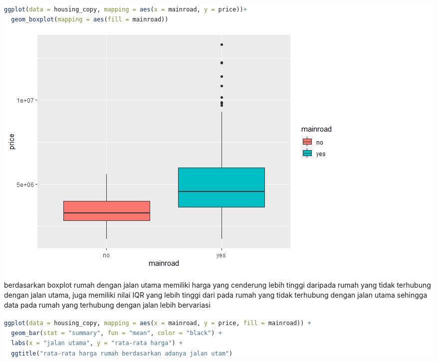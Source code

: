 ``` r
ggplot(data = housing_copy, mapping = aes(x = mainroad, y = price))+
  geom_boxplot(mapping = aes(fill = mainroad))
```

![](unnamed-chunk-25-1.png)

berdasarkan boxplot rumah dengan jalan utama memiliki harga yang
cenderung lebih tinggi daripada rumah yang tidak terhubung dengan jalan
utama, juga memiliki nilai IQR yang lebih tinggi dari pada rumah yang
tidak terhubung dengan jalan utama sehingga data pada rumah yang
terhubung dengan jalan lebih bervariasi

``` r
ggplot(data = housing_copy, mapping = aes(x = mainroad, y = price, fill = mainroad)) +
  geom_bar(stat = "summary", fun = "mean", color = "black") +
  labs(x = "jalan utama", y = "rata-rata harga") +
  ggtitle("rata-rata harga rumah berdasarkan adanya jalan utam")
```

